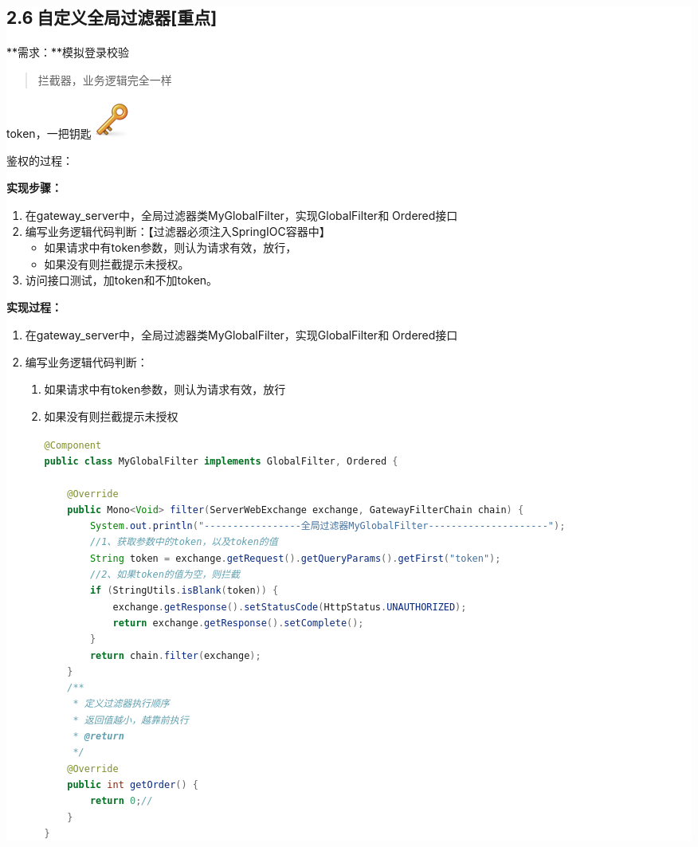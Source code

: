 ## 2.6 自定义全局过滤器[重点]

**需求：**模拟登录校验

> 拦截器，业务逻辑完全一样

token，一把钥匙![img](07-SpringCloud-02-assets/0091A6FC.png)

鉴权的过程：



**实现步骤：**

1. 在gateway_server中，全局过滤器类MyGlobalFilter，实现GlobalFilter和 Ordered接口
2. 编写业务逻辑代码判断：【过滤器必须注入SpringIOC容器中】
   - 如果请求中有token参数，则认为请求有效，放行，
   - 如果没有则拦截提示未授权。
3. 访问接口测试，加token和不加token。

**实现过程：**

1. 在gateway_server中，全局过滤器类MyGlobalFilter，实现GlobalFilter和 Ordered接口

2. 编写业务逻辑代码判断：
   1. 如果请求中有token参数，则认为请求有效，放行
   
   2. 如果没有则拦截提示未授权
   
      ```java
      @Component
      public class MyGlobalFilter implements GlobalFilter, Ordered {
      
          @Override
          public Mono<Void> filter(ServerWebExchange exchange, GatewayFilterChain chain) {
              System.out.println("-----------------全局过滤器MyGlobalFilter---------------------");
              //1、获取参数中的token，以及token的值
              String token = exchange.getRequest().getQueryParams().getFirst("token");
              //2、如果token的值为空，则拦截
              if (StringUtils.isBlank(token)) {
                  exchange.getResponse().setStatusCode(HttpStatus.UNAUTHORIZED);
                  return exchange.getResponse().setComplete();
              }
              return chain.filter(exchange);
          }
          /**
           * 定义过滤器执行顺序
           * 返回值越小，越靠前执行
           * @return
           */
          @Override
          public int getOrder() {
              return 0;//
          }
      }
      ```
   